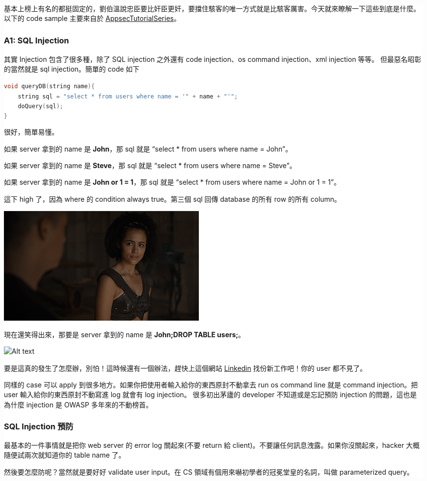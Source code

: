 基本上榜上有名的都挺固定的，劉伯溫說忠臣要比奸臣更奸，要擋住駭客的唯一方式就是比駭客厲害。今天就來瞭解一下這些到底是什麼。以下的 code sample 主要來自於 [AppsecTutorialSeries](https://www.youtube.com/channel/UC5xIEA6L0C2IG3iWgs8M2cA)。


### A1: SQL Injection

其實 Injection 包含了很多種，除了 SQL injection 之外還有 code injection、os command injection、xml injection 等等。
但最惡名昭彰的當然就是 sql injection。簡單的 code 如下

```cpp
void queryDB(string name){
	string sql = "select * from users where name = '" + name + "'";
	doQuery(sql);
}
```

很好，簡單易懂。

如果 server 拿到的 name 是 **John**，那 sql 就是 “select * from users where name = John”。

如果 server 拿到的 name 是 **Steve**，那 sql 就是 “select * from users where name = Steve”。

如果 server 拿到的 name 是 **John or 1 = 1**，那 sql 就是 “select * from users where name = John or 1 = 1”。

這下 high 了，因為 where 的 condition always true。第三個 sql 回傳 database 的所有 row 的所有 column。

![Alt text](/img/jyt0532/laugh.gif)

現在還笑得出來，那要是 server 拿到的 name 是 **John;DROP TABLE users;**。

![Alt text](/img/jyt0532/screaming.gif)

要是這真的發生了怎麼辦，別怕！這時候還有一個辦法，趕快上這個網站 [Linkedin](https://www.linkedin.com/jobs/) 找份新工作吧！你的 user 都不見了。

同樣的 case 可以 apply 到很多地方。如果你把使用者輸入給你的東西原封不動拿去 run os command line 就是 command injection。把 user 輸入給你的東西原封不動寫進 log 就會有 log injection。
很多初出茅廬的 developer 不知道或是忘記預防 injection 的問題，這也是為什麼 injection 是 OWASP 多年來的不動榜首。


### SQL Injection 預防

最基本的一件事情就是把你 web server 的 error log 關起來(不要 return 給 client)。不要讓任何訊息洩露。如果你沒關起來，hacker 大概隨便試兩次就知道你的 table name 了。

然後要怎麼防呢？當然就是要好好 validate user input。在 CS 領域有個用來嚇初學者的冠冕堂皇的名詞，叫做 parameterized query。
